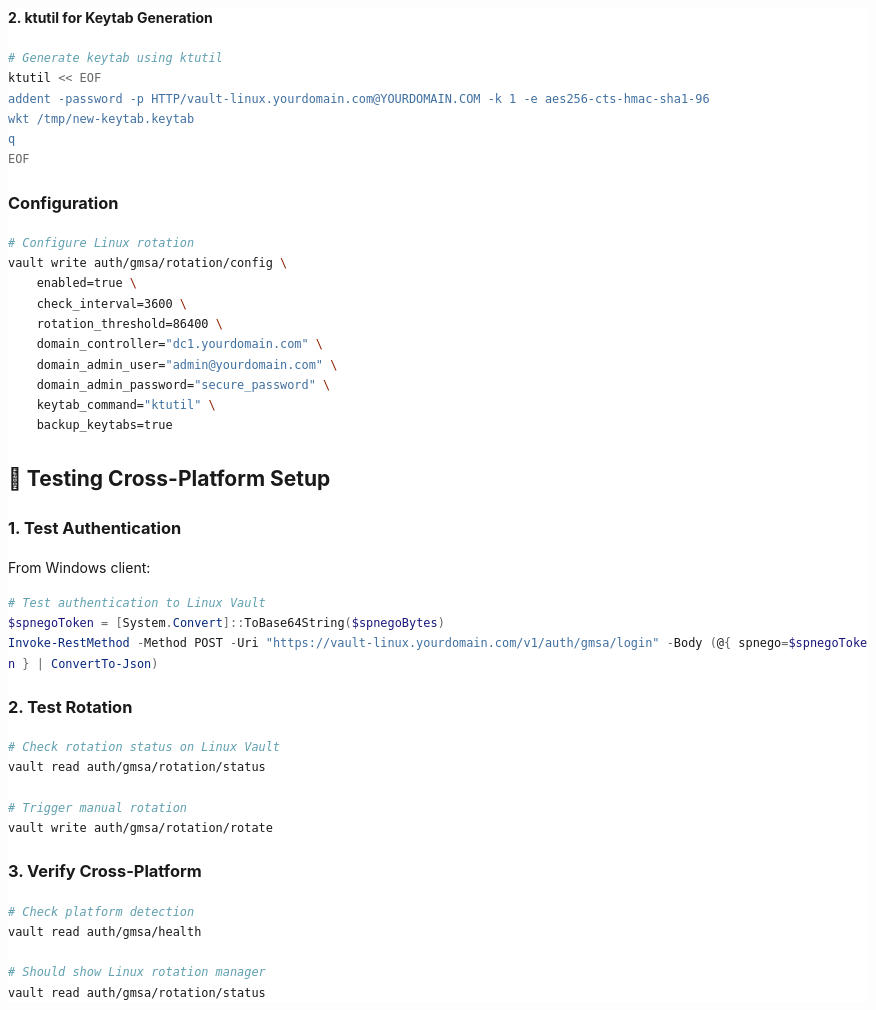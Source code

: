 #### **2. ktutil for Keytab Generation**
```bash
# Generate keytab using ktutil
ktutil << EOF
addent -password -p HTTP/vault-linux.yourdomain.com@YOURDOMAIN.COM -k 1 -e aes256-cts-hmac-sha1-96
wkt /tmp/new-keytab.keytab
q
EOF
```

### **Configuration**

```bash
# Configure Linux rotation
vault write auth/gmsa/rotation/config \
    enabled=true \
    check_interval=3600 \
    rotation_threshold=86400 \
    domain_controller="dc1.yourdomain.com" \
    domain_admin_user="admin@yourdomain.com" \
    domain_admin_password="secure_password" \
    keytab_command="ktutil" \
    backup_keytabs=true
```

## 🧪 Testing Cross-Platform Setup

### **1. Test Authentication**

From Windows client:
```powershell
# Test authentication to Linux Vault
$spnegoToken = [System.Convert]::ToBase64String($spnegoBytes)
Invoke-RestMethod -Method POST -Uri "https://vault-linux.yourdomain.com/v1/auth/gmsa/login" -Body (@{ spnego=$spnegoToken } | ConvertTo-Json)
```

### **2. Test Rotation**

```bash
# Check rotation status on Linux Vault
vault read auth/gmsa/rotation/status

# Trigger manual rotation
vault write auth/gmsa/rotation/rotate
```

### **3. Verify Cross-Platform**

```bash
# Check platform detection
vault read auth/gmsa/health

# Should show Linux rotation manager
vault read auth/gmsa/rotation/status
```
